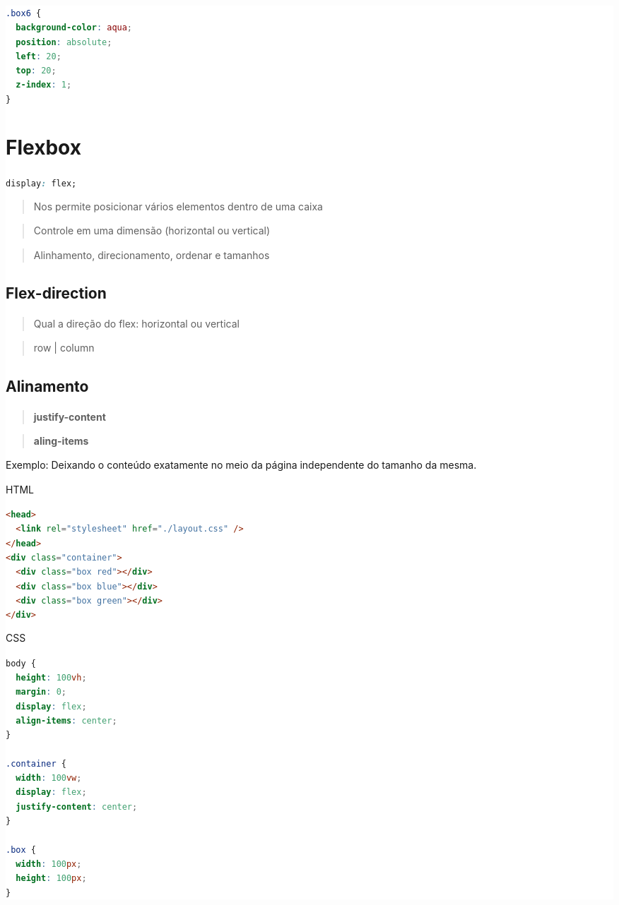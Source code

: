 ````css
.box6 {
  background-color: aqua;
  position: absolute;
  left: 20;
  top: 20;
  z-index: 1;
}
````
# Flexbox

````css
display: flex;
````

> Nos permite posicionar vários elementos dentro de uma caixa

> Controle em uma dimensão (horizontal ou vertical)

> Alinhamento, direcionamento, ordenar e tamanhos

## Flex-direction

> Qual a direção do flex: horizontal ou vertical

> row | column

## Alinamento

> **justify-content**

> **aling-items**

Exemplo: Deixando o conteúdo exatamente no meio da página independente do tamanho da mesma.

HTML

````html
<head>
  <link rel="stylesheet" href="./layout.css" />
</head>
<div class="container">
  <div class="box red"></div>
  <div class="box blue"></div>
  <div class="box green"></div>
</div>
````
CSS
````css
body {
  height: 100vh;
  margin: 0;
  display: flex;
  align-items: center;
}

.container {
  width: 100vw;
  display: flex;
  justify-content: center;
}

.box {
  width: 100px;
  height: 100px;
}

````